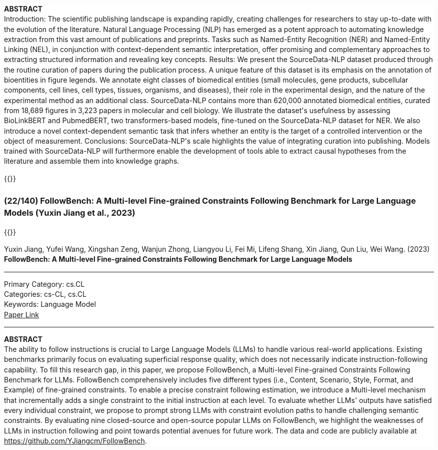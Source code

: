 

**ABSTRACT**  
Introduction: The scientific publishing landscape is expanding rapidly, creating challenges for researchers to stay up-to-date with the evolution of the literature. Natural Language Processing (NLP) has emerged as a potent approach to automating knowledge extraction from this vast amount of publications and preprints. Tasks such as Named-Entity Recognition (NER) and Named-Entity Linking (NEL), in conjunction with context-dependent semantic interpretation, offer promising and complementary approaches to extracting structured information and revealing key concepts.   Results: We present the SourceData-NLP dataset produced through the routine curation of papers during the publication process. A unique feature of this dataset is its emphasis on the annotation of bioentities in figure legends. We annotate eight classes of biomedical entities (small molecules, gene products, subcellular components, cell lines, cell types, tissues, organisms, and diseases), their role in the experimental design, and the nature of the experimental method as an additional class. SourceData-NLP contains more than 620,000 annotated biomedical entities, curated from 18,689 figures in 3,223 papers in molecular and cell biology. We illustrate the dataset's usefulness by assessing BioLinkBERT and PubmedBERT, two transformers-based models, fine-tuned on the SourceData-NLP dataset for NER. We also introduce a novel context-dependent semantic task that infers whether an entity is the target of a controlled intervention or the object of measurement.   Conclusions: SourceData-NLP's scale highlights the value of integrating curation into publishing. Models trained with SourceData-NLP will furthermore enable the development of tools able to extract causal hypotheses from the literature and assemble them into knowledge graphs.

{{</citation>}}


### (22/140) FollowBench: A Multi-level Fine-grained Constraints Following Benchmark for Large Language Models (Yuxin Jiang et al., 2023)

{{<citation>}}

Yuxin Jiang, Yufei Wang, Xingshan Zeng, Wanjun Zhong, Liangyou Li, Fei Mi, Lifeng Shang, Xin Jiang, Qun Liu, Wei Wang. (2023)  
**FollowBench: A Multi-level Fine-grained Constraints Following Benchmark for Large Language Models**  

---
Primary Category: cs.CL  
Categories: cs-CL, cs.CL  
Keywords: Language Model  
[Paper Link](http://arxiv.org/abs/2310.20410v1)  

---


**ABSTRACT**  
The ability to follow instructions is crucial to Large Language Models (LLMs) to handle various real-world applications. Existing benchmarks primarily focus on evaluating superficial response quality, which does not necessarily indicate instruction-following capability. To fill this research gap, in this paper, we propose FollowBench, a Multi-level Fine-grained Constraints Following Benchmark for LLMs. FollowBench comprehensively includes five different types (i.e., Content, Scenario, Style, Format, and Example) of fine-grained constraints. To enable a precise constraint following estimation, we introduce a Multi-level mechanism that incrementally adds a single constraint to the initial instruction at each level. To evaluate whether LLMs' outputs have satisfied every individual constraint, we propose to prompt strong LLMs with constraint evolution paths to handle challenging semantic constraints. By evaluating nine closed-source and open-source popular LLMs on FollowBench, we highlight the weaknesses of LLMs in instruction following and point towards potential avenues for future work. The data and code are publicly available at https://github.com/YJiangcm/FollowBench.

